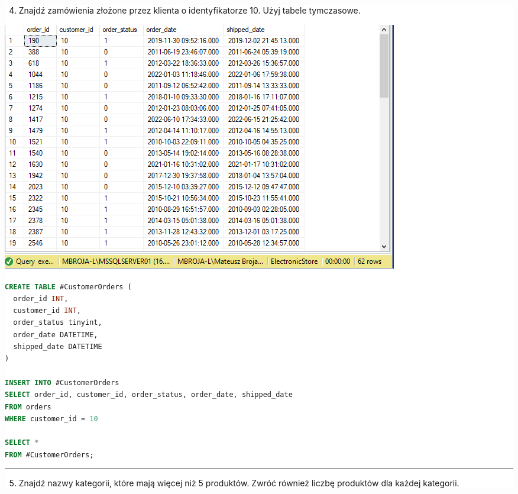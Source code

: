 4.  Znajdź zamówienia złożone przez klienta o identyfikatorze 10. Użyj tabele tymczasowe.

![Picture](images/images_results/30804.png)

```sql
CREATE TABLE #CustomerOrders (
  order_id INT,
  customer_id INT,
  order_status tinyint,
  order_date DATETIME,
  shipped_date DATETIME
)

INSERT INTO #CustomerOrders
SELECT order_id, customer_id, order_status, order_date, shipped_date
FROM orders
WHERE customer_id = 10

SELECT *
FROM #CustomerOrders;
```

---
5. Znajdź nazwy kategorii, które mają więcej niż 5 produktów. Zwróć również liczbę produktów dla każdej kategorii.

